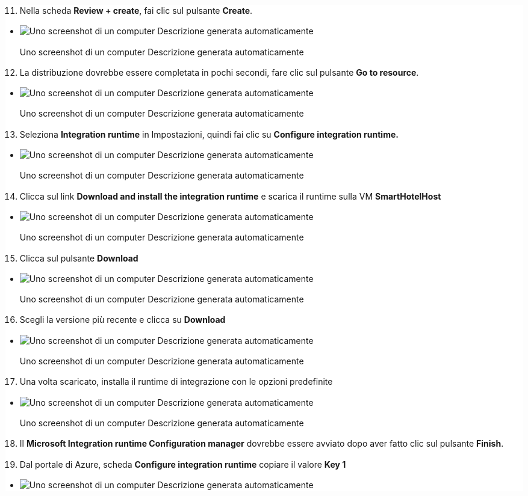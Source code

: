 11. Nella scheda **Review + create**, fai clic sul pulsante **Create**.

- ![Uno screenshot di un computer Descrizione generata
  automaticamente](./media/image15.png)

  Uno screenshot di un computer Descrizione generata automaticamente

12. La distribuzione dovrebbe essere completata in pochi secondi, fare
    clic sul pulsante **Go to resource**.

- ![Uno screenshot di un computer Descrizione generata
  automaticamente](./media/image16.png)

  Uno screenshot di un computer Descrizione generata automaticamente

13. Seleziona **Integration runtime** in Impostazioni, quindi fai clic
    su **Configure integration runtime.**

- ![Uno screenshot di un computer Descrizione generata
  automaticamente](./media/image17.jpg)

  Uno screenshot di un computer Descrizione generata automaticamente

14. Clicca sul link **Download and install the integration runtime** e
    scarica il runtime sulla VM **SmartHotelHost**

- ![Uno screenshot di un computer Descrizione generata
  automaticamente](./media/image18.jpg)

  Uno screenshot di un computer Descrizione generata automaticamente

15. Clicca sul pulsante **Download**

- ![Uno screenshot di un computer Descrizione generata
  automaticamente](./media/image19.png)

  Uno screenshot di un computer Descrizione generata automaticamente

16. Scegli la versione più recente e clicca su **Download**

- ![Uno screenshot di un computer Descrizione generata
  automaticamente](./media/image20.png)

  Uno screenshot di un computer Descrizione generata automaticamente

17. Una volta scaricato, installa il runtime di integrazione con le
    opzioni predefinite

- ![Uno screenshot di un computer Descrizione generata
  automaticamente](./media/image21.jpg)

  Uno screenshot di un computer Descrizione generata automaticamente

18. Il **Microsoft Integration runtime Configuration manager** dovrebbe
    essere avviato dopo aver fatto clic sul pulsante **Finish**.

19. Dal portale di Azure, scheda **Configure integration runtime**
    copiare il valore **Key 1**

- ![Uno screenshot di un computer Descrizione generata
  automaticamente](./media/image22.jpg)
